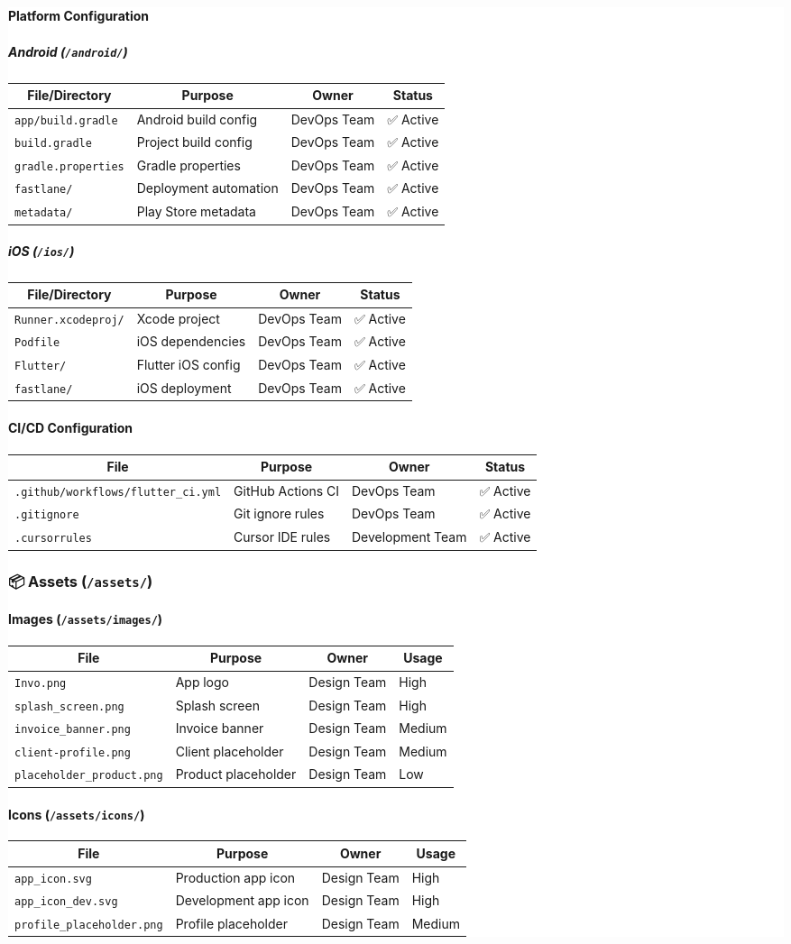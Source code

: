 #### Platform Configuration

##### Android (`/android/`)
| File/Directory | Purpose | Owner | Status |
|----------------|---------|-------|--------|
| `app/build.gradle` | Android build config | DevOps Team | ✅ Active |
| `build.gradle` | Project build config | DevOps Team | ✅ Active |
| `gradle.properties` | Gradle properties | DevOps Team | ✅ Active |
| `fastlane/` | Deployment automation | DevOps Team | ✅ Active |
| `metadata/` | Play Store metadata | DevOps Team | ✅ Active |

##### iOS (`/ios/`)
| File/Directory | Purpose | Owner | Status |
|----------------|---------|-------|--------|
| `Runner.xcodeproj/` | Xcode project | DevOps Team | ✅ Active |
| `Podfile` | iOS dependencies | DevOps Team | ✅ Active |
| `Flutter/` | Flutter iOS config | DevOps Team | ✅ Active |
| `fastlane/` | iOS deployment | DevOps Team | ✅ Active |

#### CI/CD Configuration
| File | Purpose | Owner | Status |
|------|---------|-------|--------|
| `.github/workflows/flutter_ci.yml` | GitHub Actions CI | DevOps Team | ✅ Active |
| `.gitignore` | Git ignore rules | DevOps Team | ✅ Active |
| `.cursorrules` | Cursor IDE rules | Development Team | ✅ Active |

### 📦 Assets (`/assets/`)

#### Images (`/assets/images/`)
| File | Purpose | Owner | Usage |
|------|---------|-------|-------|
| `Invo.png` | App logo | Design Team | High |
| `splash_screen.png` | Splash screen | Design Team | High |
| `invoice_banner.png` | Invoice banner | Design Team | Medium |
| `client-profile.png` | Client placeholder | Design Team | Medium |
| `placeholder_product.png` | Product placeholder | Design Team | Low |

#### Icons (`/assets/icons/`)
| File | Purpose | Owner | Usage |
|------|---------|-------|-------|
| `app_icon.svg` | Production app icon | Design Team | High |
| `app_icon_dev.svg` | Development app icon | Design Team | High |
| `profile_placeholder.png` | Profile placeholder | Design Team | Medium |
